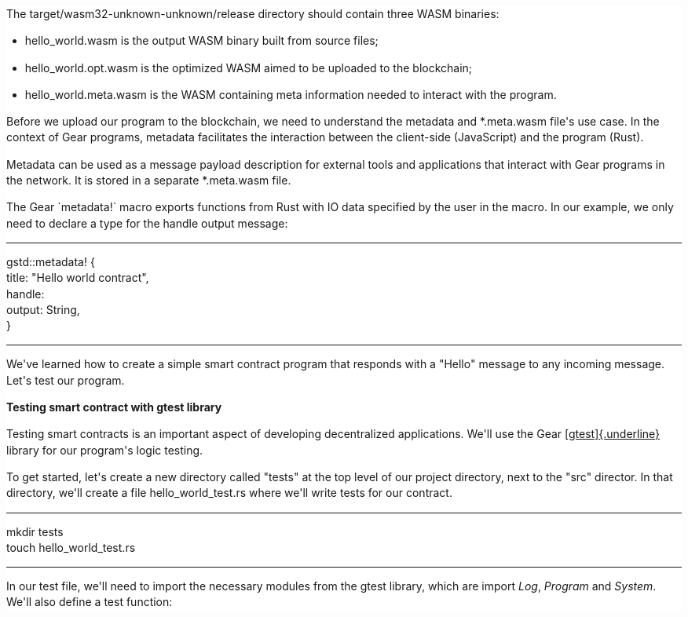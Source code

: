 The target/wasm32-unknown-unknown/release directory should contain three
WASM binaries:

-   hello\_world.wasm is the output WASM binary built from source files;

-   hello\_world.opt.wasm is the optimized WASM aimed to be uploaded to
    the blockchain;

-   hello\_world.meta.wasm is the WASM containing meta information
    needed to interact with the program.

Before we upload our program to the blockchain, we need to understand
the metadata and \*.meta.wasm file\'s use case. In the context of Gear
programs, metadata facilitates the interaction between the client-side
(JavaScript) and the program (Rust).

Metadata can be used as a message payload description for external tools
and applications that interact with Gear programs in the network. It is
stored in a separate \*.meta.wasm file.

The Gear \`metadata!\` macro exports functions from Rust with IO data
specified by the user in the macro. In our example, we only need to
declare a type for the handle output message:

  -----------------------------------
  gstd::metadata! {\
  title: \"Hello world contract\",\
  handle:\
  output: String,\
  }

  -----------------------------------

We\'ve learned how to create a simple smart contract program that
responds with a \"Hello\" message to any incoming message. Let\'s test
our program.

**Testing smart contract with gtest library**

Testing smart contracts is an important aspect of developing
decentralized applications. We'll use the Gear
[[gtest]{.underline}](https://github.com/gear-tech/gear/tree/master/gtest)
library for our program's logic testing.

To get started, let\'s create a new directory called \"tests\" at the
top level of our project directory, next to the \"src\" director. In
that directory, we'll create a file hello\_world\_test.rs where we'll
write tests for our contract.

  -----------------------------
  mkdir tests\
  touch hello\_world\_test.rs

  -----------------------------

In our test file, we'll need to import the necessary modules from the
gtest library, which are import *Log*, *Program* and *System*. We'll
also define a test function:
